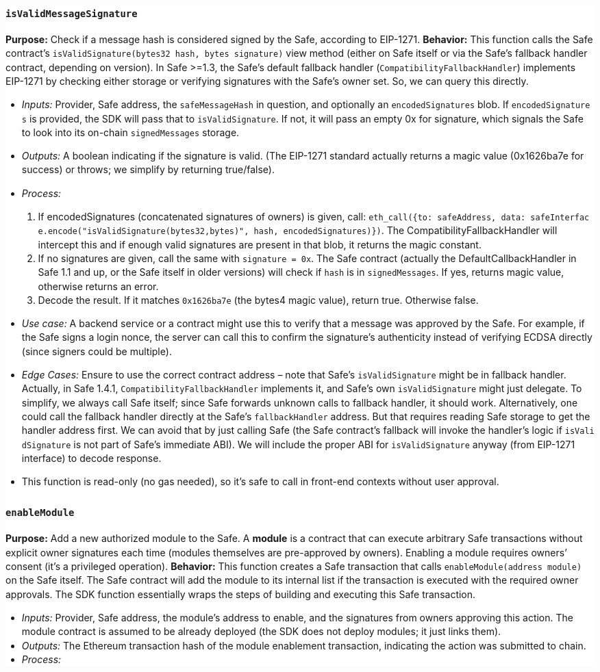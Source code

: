 ### `isValidMessageSignature`

**Purpose:** Check if a message hash is considered signed by the Safe, according to EIP-1271.
**Behavior:** This function calls the Safe contract’s `isValidSignature(bytes32 hash, bytes signature)` view method (either on Safe itself or via the Safe’s fallback handler contract, depending on version). In Safe >=1.3, the Safe’s default fallback handler (`CompatibilityFallbackHandler`) implements EIP-1271 by checking either storage or verifying signatures with the Safe’s owner set. So, we can query this directly.

- _Inputs:_ Provider, Safe address, the `safeMessageHash` in question, and optionally an `encodedSignatures` blob. If `encodedSignatures` is provided, the SDK will pass that to `isValidSignature`. If not, it will pass an empty 0x for signature, which signals the Safe to look into its on-chain `signedMessages` storage.
- _Outputs:_ A boolean indicating if the signature is valid. (The EIP-1271 standard actually returns a magic value (0x1626ba7e for success) or throws; we simplify by returning true/false).
- _Process:_

  1. If encodedSignatures (concatenated signatures of owners) is given, call: `eth_call({to: safeAddress, data: safeInterface.encode("isValidSignature(bytes32,bytes)", hash, encodedSignatures)})`. The CompatibilityFallbackHandler will intercept this and if enough valid signatures are present in that blob, it returns the magic constant.
  2. If no signatures are given, call the same with `signature = 0x`. The Safe contract (actually the DefaultCallbackHandler in Safe 1.1 and up, or the Safe itself in older versions) will check if `hash` is in `signedMessages`. If yes, returns magic value, otherwise returns an error.
  3. Decode the result. If it matches `0x1626ba7e` (the bytes4 magic value), return true. Otherwise false.

- _Use case:_ A backend service or a contract might use this to verify that a message was approved by the Safe. For example, if the Safe signs a login nonce, the server can call this to confirm the signature’s authenticity instead of verifying ECDSA directly (since signers could be multiple).
- _Edge Cases:_ Ensure to use the correct contract address – note that Safe’s `isValidSignature` might be in fallback handler. Actually, in Safe 1.4.1, `CompatibilityFallbackHandler` implements it, and Safe’s own `isValidSignature` might just delegate. To simplify, we always call Safe itself; since Safe forwards unknown calls to fallback handler, it should work. Alternatively, one could call the fallback handler directly at the Safe’s `fallbackHandler` address. But that requires reading Safe storage to get the handler address first. We can avoid that by just calling Safe (the Safe contract’s fallback will invoke the handler’s logic if `isValidSignature` is not part of Safe’s immediate ABI). We will include the proper ABI for `isValidSignature` anyway (from EIP-1271 interface) to decode response.
- This function is read-only (no gas needed), so it’s safe to call in front-end contexts without user approval.

### `enableModule`

**Purpose:** Add a new authorized module to the Safe. A **module** is a contract that can execute arbitrary Safe transactions without explicit owner signatures each time (modules themselves are pre-approved by owners). Enabling a module requires owners’ consent (it’s a privileged operation).
**Behavior:** This function creates a Safe transaction that calls `enableModule(address module)` on the Safe itself. The Safe contract will add the module to its internal list if the transaction is executed with the required owner approvals. The SDK function essentially wraps the steps of building and executing this Safe transaction.

- _Inputs:_ Provider, Safe address, the module’s address to enable, and the signatures from owners approving this action. The module contract is assumed to be already deployed (the SDK does not deploy modules; it just links them).
- _Outputs:_ The Ethereum transaction hash of the module enablement transaction, indicating the action was submitted to chain.
- _Process:_
